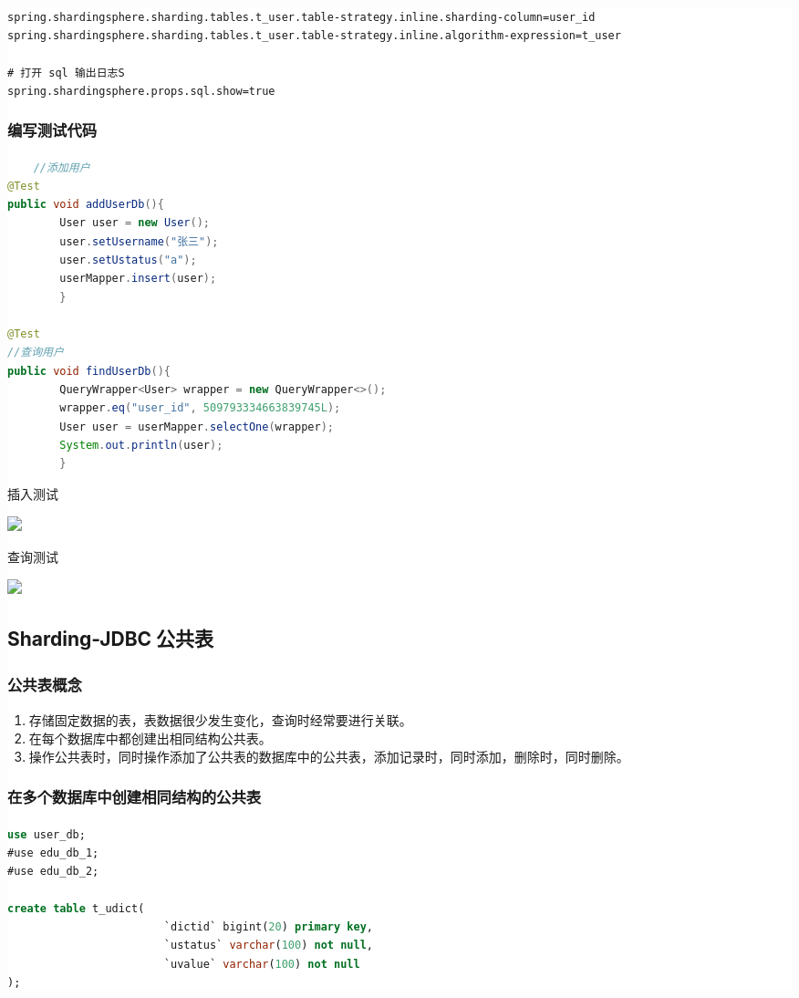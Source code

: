 ```properties
spring.shardingsphere.sharding.tables.t_user.table-strategy.inline.sharding-column=user_id
spring.shardingsphere.sharding.tables.t_user.table-strategy.inline.algorithm-expression=t_user

# 打开 sql 输出日志S
spring.shardingsphere.props.sql.show=true
```

### 编写测试代码

```java
    //添加用户
@Test
public void addUserDb(){
        User user = new User();
        user.setUsername("张三");
        user.setUstatus("a");
        userMapper.insert(user);
        }

@Test
//查询用户
public void findUserDb(){
        QueryWrapper<User> wrapper = new QueryWrapper<>();
        wrapper.eq("user_id", 509793334663839745L);
        User user = userMapper.selectOne(wrapper);
        System.out.println(user);
        }
```

插入测试

![](https://img-blog.csdnimg.cn/ec9d39b2d90b4729ae9e7f01a366f836.png)

查询测试

![](https://img-blog.csdnimg.cn/e332375a62ad4170b821668d16f0a153.png)

## Sharding-JDBC 公共表

### 公共表概念

1. 存储固定数据的表，表数据很少发生变化，查询时经常要进行关联。
2. 在每个数据库中都创建出相同结构公共表。
3. 操作公共表时，同时操作添加了公共表的数据库中的公共表，添加记录时，同时添加，删除时，同时删除。

### 在多个数据库中创建相同结构的公共表

```sql
use user_db;
#use edu_db_1;
#use edu_db_2;

create table t_udict(
                        `dictid` bigint(20) primary key,
                        `ustatus` varchar(100) not null,
                        `uvalue` varchar(100) not null
);
```
